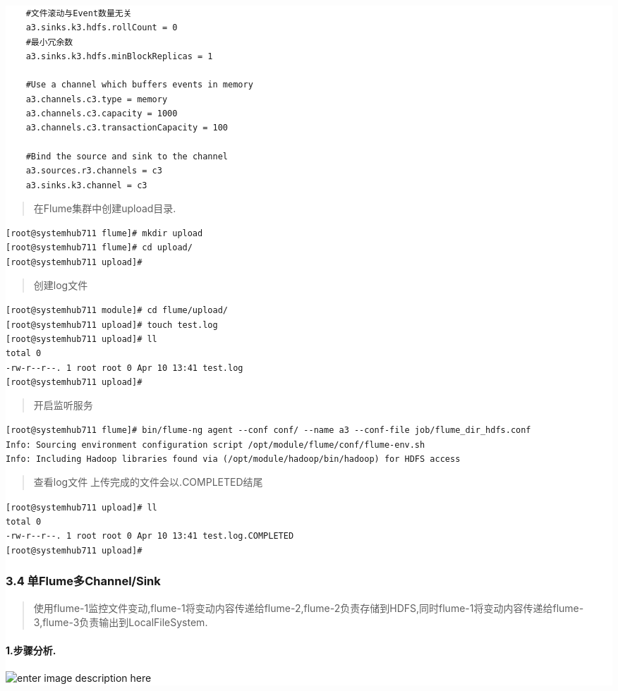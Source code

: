 ```
    #文件滚动与Event数量无关
    a3.sinks.k3.hdfs.rollCount = 0
    #最小冗余数
    a3.sinks.k3.hdfs.minBlockReplicas = 1

    #Use a channel which buffers events in memory
    a3.channels.c3.type = memory
    a3.channels.c3.capacity = 1000
    a3.channels.c3.transactionCapacity = 100
    
    #Bind the source and sink to the channel
    a3.sources.r3.channels = c3
    a3.sinks.k3.channel = c3
```
> 在Flume集群中创建upload目录.
```
[root@systemhub711 flume]# mkdir upload
[root@systemhub711 flume]# cd upload/
[root@systemhub711 upload]# 
```
> 创建log文件
```
[root@systemhub711 module]# cd flume/upload/
[root@systemhub711 upload]# touch test.log
[root@systemhub711 upload]# ll
total 0
-rw-r--r--. 1 root root 0 Apr 10 13:41 test.log
[root@systemhub711 upload]#
```
> 开启监听服务
```
[root@systemhub711 flume]# bin/flume-ng agent --conf conf/ --name a3 --conf-file job/flume_dir_hdfs.conf
Info: Sourcing environment configuration script /opt/module/flume/conf/flume-env.sh
Info: Including Hadoop libraries found via (/opt/module/hadoop/bin/hadoop) for HDFS access
```
> 查看log文件
> 上传完成的文件会以.COMPLETED结尾
```
[root@systemhub711 upload]# ll
total 0
-rw-r--r--. 1 root root 0 Apr 10 13:41 test.log.COMPLETED
[root@systemhub711 upload]#
```


### 3.4 单Flume多Channel/Sink
> 使用flume-1监控文件变动,flume-1将变动内容传递给flume-2,flume-2负责存储到HDFS,同时flume-1将变动内容传递给flume-3,flume-3负责输出到LocalFileSystem.
#### 1.步骤分析.
![enter image description here](https://raw.githubusercontent.com/geekparkhub/geekparkhub.github.io/master/technical_guide/assets/media/flume/start_013.jpg)
